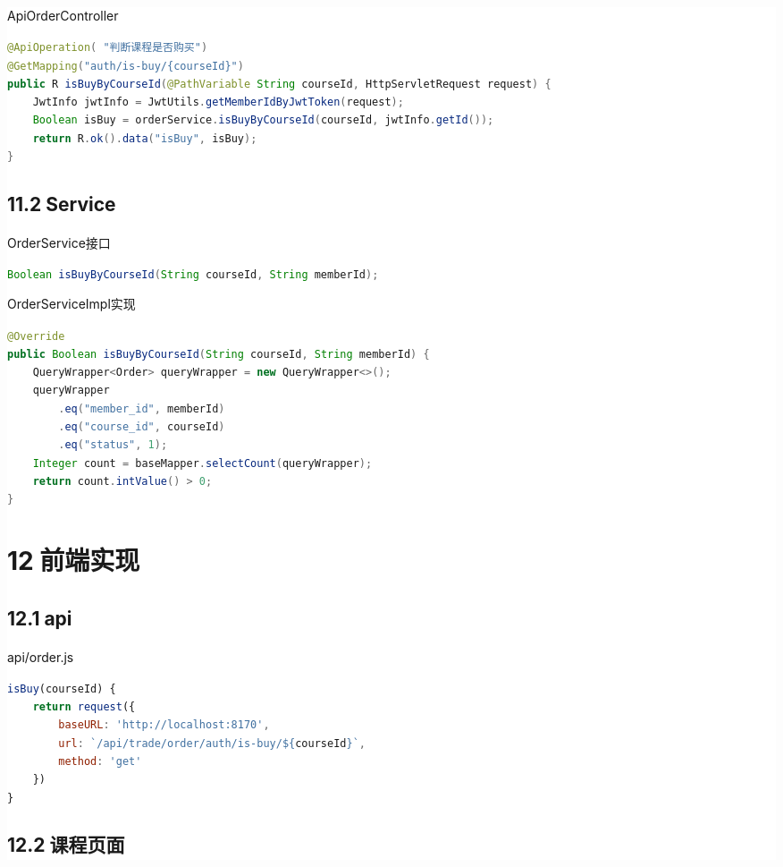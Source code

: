 ApiOrderController

```java
@ApiOperation( "判断课程是否购买")
@GetMapping("auth/is-buy/{courseId}")
public R isBuyByCourseId(@PathVariable String courseId, HttpServletRequest request) {
    JwtInfo jwtInfo = JwtUtils.getMemberIdByJwtToken(request);
    Boolean isBuy = orderService.isBuyByCourseId(courseId, jwtInfo.getId());
    return R.ok().data("isBuy", isBuy);
}
```



## 11.2 Service

OrderService接口

```java
Boolean isBuyByCourseId(String courseId, String memberId);
```

OrderServiceImpl实现

```java
@Override
public Boolean isBuyByCourseId(String courseId, String memberId) {
    QueryWrapper<Order> queryWrapper = new QueryWrapper<>();
    queryWrapper
        .eq("member_id", memberId)
        .eq("course_id", courseId)
        .eq("status", 1);
    Integer count = baseMapper.selectCount(queryWrapper);
    return count.intValue() > 0;
}
```

# 12 前端实现

## 12.1 api

api/order.js

```js
isBuy(courseId) {
    return request({
        baseURL: 'http://localhost:8170',
        url: `/api/trade/order/auth/is-buy/${courseId}`,
        method: 'get'
    })
}
```

## 12.2 课程页面
